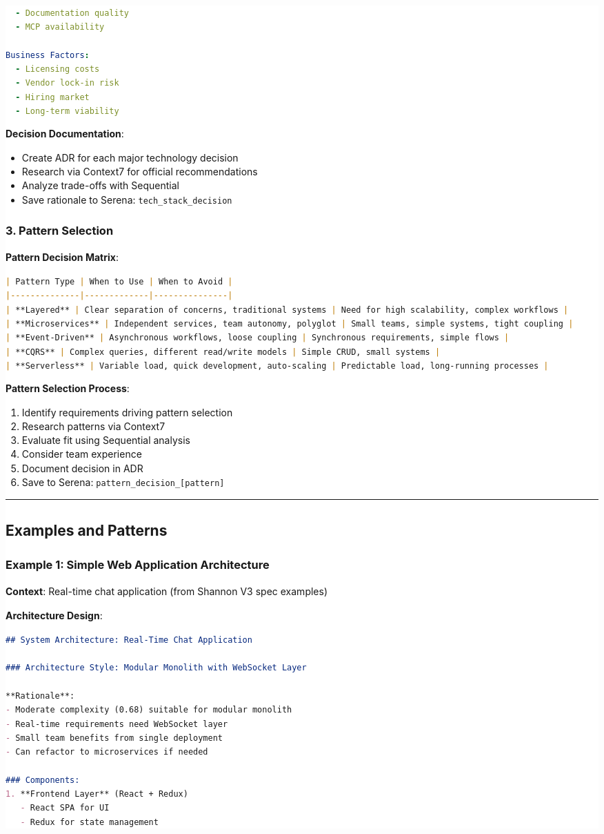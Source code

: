 ```yaml
  - Documentation quality
  - MCP availability

Business Factors:
  - Licensing costs
  - Vendor lock-in risk
  - Hiring market
  - Long-term viability
```

**Decision Documentation**:
- Create ADR for each major technology decision
- Research via Context7 for official recommendations
- Analyze trade-offs with Sequential
- Save rationale to Serena: `tech_stack_decision`

### 3. Pattern Selection

**Pattern Decision Matrix**:
```markdown
| Pattern Type | When to Use | When to Avoid |
|--------------|-------------|---------------|
| **Layered** | Clear separation of concerns, traditional systems | Need for high scalability, complex workflows |
| **Microservices** | Independent services, team autonomy, polyglot | Small teams, simple systems, tight coupling |
| **Event-Driven** | Asynchronous workflows, loose coupling | Synchronous requirements, simple flows |
| **CQRS** | Complex queries, different read/write models | Simple CRUD, small systems |
| **Serverless** | Variable load, quick development, auto-scaling | Predictable load, long-running processes |
```

**Pattern Selection Process**:
1. Identify requirements driving pattern selection
2. Research patterns via Context7
3. Evaluate fit using Sequential analysis
4. Consider team experience
5. Document decision in ADR
6. Save to Serena: `pattern_decision_[pattern]`

---

## Examples and Patterns

### Example 1: Simple Web Application Architecture

**Context**: Real-time chat application (from Shannon V3 spec examples)

**Architecture Design**:
```markdown
## System Architecture: Real-Time Chat Application

### Architecture Style: Modular Monolith with WebSocket Layer

**Rationale**:
- Moderate complexity (0.68) suitable for modular monolith
- Real-time requirements need WebSocket layer
- Small team benefits from single deployment
- Can refactor to microservices if needed

### Components:
1. **Frontend Layer** (React + Redux)
   - React SPA for UI
   - Redux for state management
```